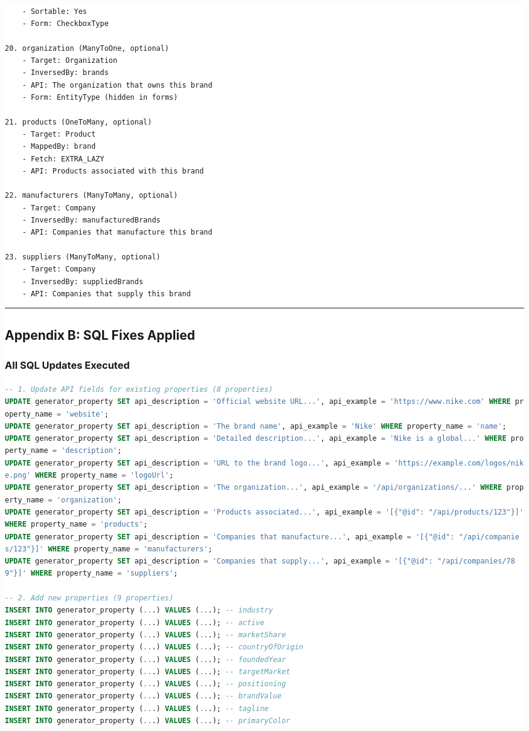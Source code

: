 ```
    - Sortable: Yes
    - Form: CheckboxType

20. organization (ManyToOne, optional)
    - Target: Organization
    - InversedBy: brands
    - API: The organization that owns this brand
    - Form: EntityType (hidden in forms)

21. products (OneToMany, optional)
    - Target: Product
    - MappedBy: brand
    - Fetch: EXTRA_LAZY
    - API: Products associated with this brand

22. manufacturers (ManyToMany, optional)
    - Target: Company
    - InversedBy: manufacturedBrands
    - API: Companies that manufacture this brand

23. suppliers (ManyToMany, optional)
    - Target: Company
    - InversedBy: suppliedBrands
    - API: Companies that supply this brand
```

---

## Appendix B: SQL Fixes Applied

### All SQL Updates Executed

```sql
-- 1. Update API fields for existing properties (8 properties)
UPDATE generator_property SET api_description = 'Official website URL...', api_example = 'https://www.nike.com' WHERE property_name = 'website';
UPDATE generator_property SET api_description = 'The brand name', api_example = 'Nike' WHERE property_name = 'name';
UPDATE generator_property SET api_description = 'Detailed description...', api_example = 'Nike is a global...' WHERE property_name = 'description';
UPDATE generator_property SET api_description = 'URL to the brand logo...', api_example = 'https://example.com/logos/nike.png' WHERE property_name = 'logoUrl';
UPDATE generator_property SET api_description = 'The organization...', api_example = '/api/organizations/...' WHERE property_name = 'organization';
UPDATE generator_property SET api_description = 'Products associated...', api_example = '[{"@id": "/api/products/123"}]' WHERE property_name = 'products';
UPDATE generator_property SET api_description = 'Companies that manufacture...', api_example = '[{"@id": "/api/companies/123"}]' WHERE property_name = 'manufacturers';
UPDATE generator_property SET api_description = 'Companies that supply...', api_example = '[{"@id": "/api/companies/789"}]' WHERE property_name = 'suppliers';

-- 2. Add new properties (9 properties)
INSERT INTO generator_property (...) VALUES (...); -- industry
INSERT INTO generator_property (...) VALUES (...); -- active
INSERT INTO generator_property (...) VALUES (...); -- marketShare
INSERT INTO generator_property (...) VALUES (...); -- countryOfOrigin
INSERT INTO generator_property (...) VALUES (...); -- foundedYear
INSERT INTO generator_property (...) VALUES (...); -- targetMarket
INSERT INTO generator_property (...) VALUES (...); -- positioning
INSERT INTO generator_property (...) VALUES (...); -- brandValue
INSERT INTO generator_property (...) VALUES (...); -- tagline
INSERT INTO generator_property (...) VALUES (...); -- primaryColor

```